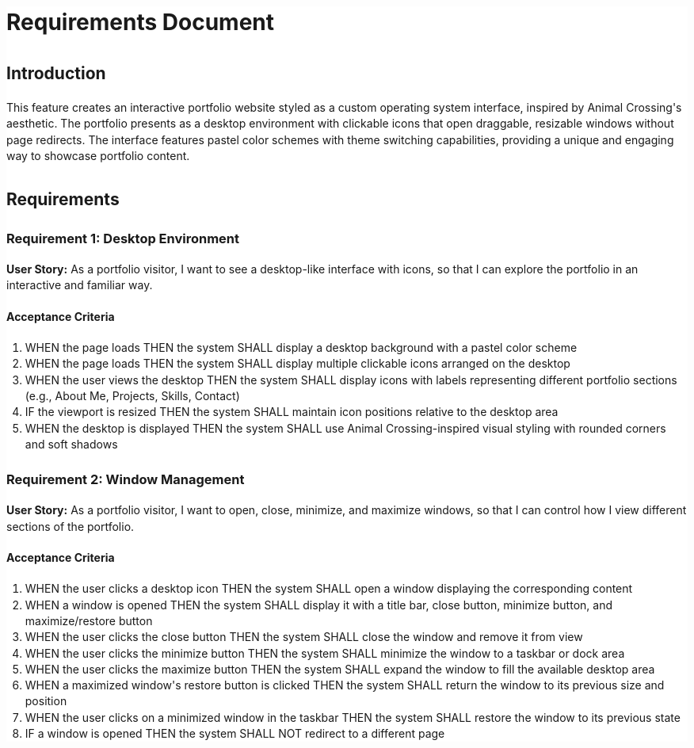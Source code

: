 # Requirements Document

## Introduction

This feature creates an interactive portfolio website styled as a custom operating system interface, inspired by Animal Crossing's aesthetic. The portfolio presents as a desktop environment with clickable icons that open draggable, resizable windows without page redirects. The interface features pastel color schemes with theme switching capabilities, providing a unique and engaging way to showcase portfolio content.

## Requirements

### Requirement 1: Desktop Environment

**User Story:** As a portfolio visitor, I want to see a desktop-like interface with icons, so that I can explore the portfolio in an interactive and familiar way.

#### Acceptance Criteria

1. WHEN the page loads THEN the system SHALL display a desktop background with a pastel color scheme
2. WHEN the page loads THEN the system SHALL display multiple clickable icons arranged on the desktop
3. WHEN the user views the desktop THEN the system SHALL display icons with labels representing different portfolio sections (e.g., About Me, Projects, Skills, Contact)
4. IF the viewport is resized THEN the system SHALL maintain icon positions relative to the desktop area
5. WHEN the desktop is displayed THEN the system SHALL use Animal Crossing-inspired visual styling with rounded corners and soft shadows

### Requirement 2: Window Management

**User Story:** As a portfolio visitor, I want to open, close, minimize, and maximize windows, so that I can control how I view different sections of the portfolio.

#### Acceptance Criteria

1. WHEN the user clicks a desktop icon THEN the system SHALL open a window displaying the corresponding content
2. WHEN a window is opened THEN the system SHALL display it with a title bar, close button, minimize button, and maximize/restore button
3. WHEN the user clicks the close button THEN the system SHALL close the window and remove it from view
4. WHEN the user clicks the minimize button THEN the system SHALL minimize the window to a taskbar or dock area
5. WHEN the user clicks the maximize button THEN the system SHALL expand the window to fill the available desktop area
6. WHEN a maximized window's restore button is clicked THEN the system SHALL return the window to its previous size and position
7. WHEN the user clicks on a minimized window in the taskbar THEN the system SHALL restore the window to its previous state
8. IF a window is opened THEN the system SHALL NOT redirect to a different page
